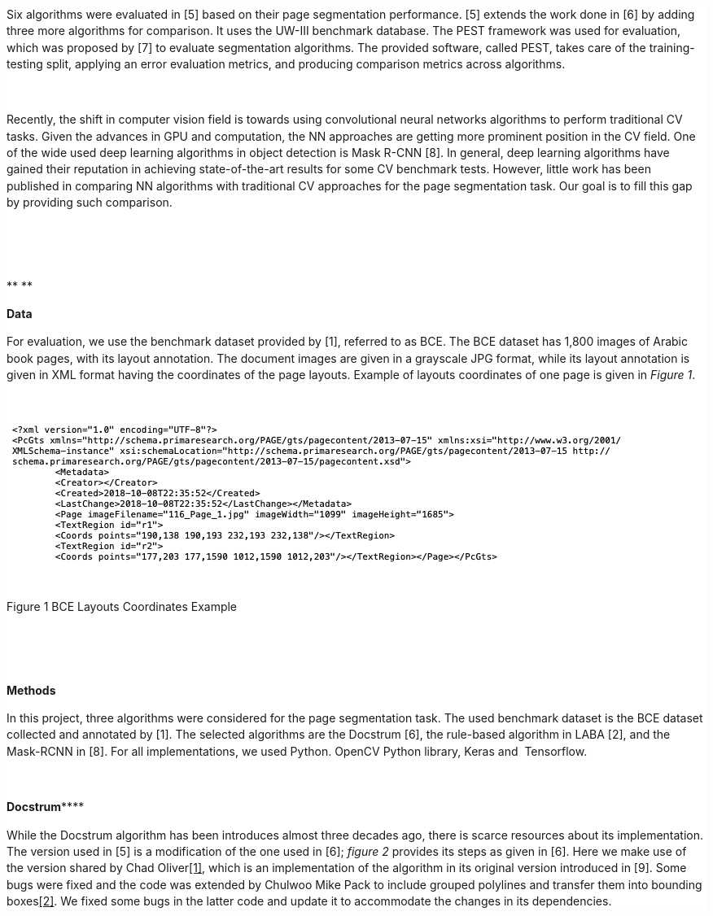 
Six algorithms were evaluated in [5] based on their page segmentation performance. [5] extends the work done in [6] by adding three more algorithms for comparison. It uses the UW-III benchmark database. The PEST framework was used for evaluation, which was proposed by [7] to evaluate segmentation algorithms. The provided software, called PEST, takes care of the training-testing split, applying an error evaluation metrics, and producing comparison metrics across algorithms.

 

Recently, the shift in computer vision field is towards using convolutional neural networks algorithms to perform traditional CV tasks. Given the advances in GPU and computation, the NN approaches are getting more prominent position in the CV field. One of the wide used deep learning algorithms in object detection is Mask R-CNN [8]. In general, deep learning algorithms have gained their reputation in achieving state-of-the-art results for some CV benchmark tests. However, little work has been published in comparing NN algorithms with traditional CV approaches for the page segmentation task. Our goal is to fill this gap by providing such comparison.

 

 

** **

**Data**

For evaluation, we use the benchmark dataset provided by [1], referred to as BCE. The BCE dataset has 1,800 images of Arabic book pages, with its layout annotation. The document images are given in a grayscale JPG format, while its layout annotation is given in XML format having the coordinates of the page layouts. Example of layouts coordinates of one page is given in *Figure 1*.

 

![](screenshots.fld/image001.png)

Figure 1 BCE Layouts Coordinates Example

 

 

**Methods**

In this project, three algorithms were considered for the page segmentation task. The used benchmark dataset is the BCE dataset collected and annotated by [1]. The selected algorithms are the Docstrum [6], the rule-based algorithm in LABA [2], and the Mask-RCNN in [8]. For all implementations, we used Python. OpenCV Python library, Keras and  Tensorflow.

 

**Docstrum******

While the Docstrum algorithm has been introduces almost three decades ago, there is scarce resources about its implementation. The version used in [5] is a modification of the one used in [6]; *figure 2* provides its steps as given in [6]. Here we make use of the version shared by Chad Oliver[[1]](#_ftn1), which is an implementation of the algorithm in its original version introduced in [9]. Some bugs were fixed and the code was extended by Chulwoo Mike Pack to include grouped polylines and transfer them into bounding boxes[[2]](#_ftn2). We fixed some bugs in the latter code and update it to accommodate the changes in its dependencies.
